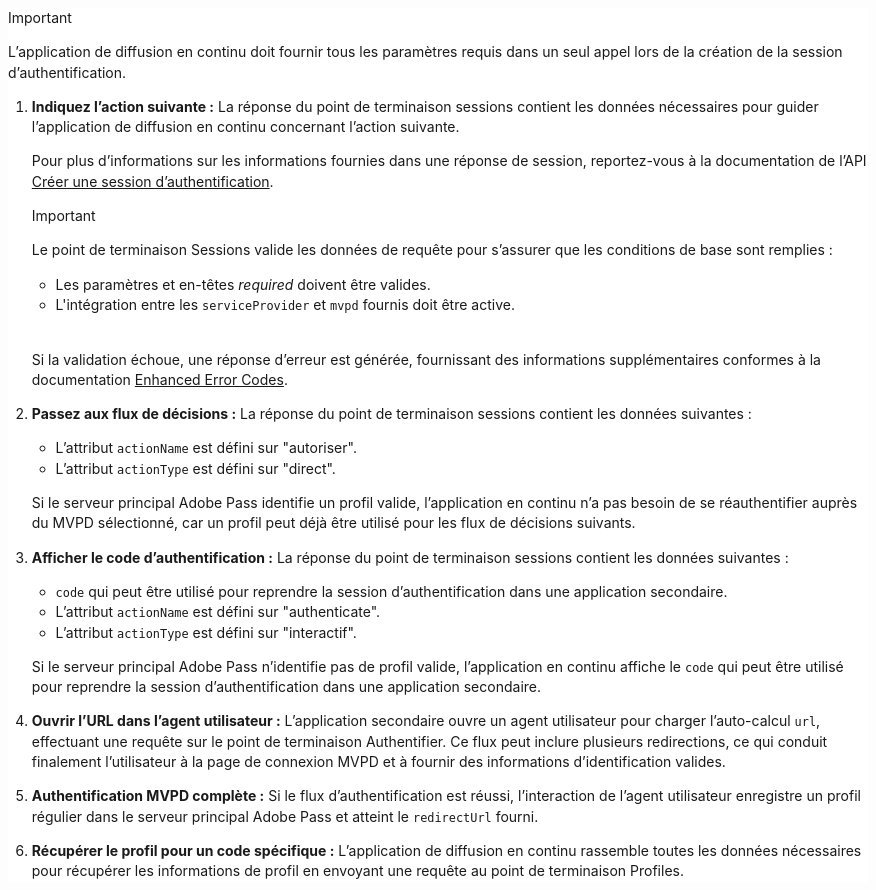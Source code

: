    >[!IMPORTANT]
   > 
   > L’application de diffusion en continu doit fournir tous les paramètres requis dans un seul appel lors de la création de la session d’authentification.

1. **Indiquez l’action suivante :** La réponse du point de terminaison sessions contient les données nécessaires pour guider l’application de diffusion en continu concernant l’action suivante.

   Pour plus d’informations sur les informations fournies dans une réponse de session, reportez-vous à la documentation de l’API [Créer une session d’authentification](../../apis/sessions-apis/rest-api-v2-sessions-apis-create-authentication-session.md).

   >[!IMPORTANT]
   >
   > Le point de terminaison Sessions valide les données de requête pour s’assurer que les conditions de base sont remplies :
   >
   > * Les paramètres et en-têtes _required_ doivent être valides.
   > * L&#39;intégration entre les `serviceProvider` et `mvpd` fournis doit être active.
   >
   > <br/>
   > 
   > Si la validation échoue, une réponse d’erreur est générée, fournissant des informations supplémentaires conformes à la documentation [Enhanced Error Codes](../../../enhanced-error-codes.md).

1. **Passez aux flux de décisions :** La réponse du point de terminaison sessions contient les données suivantes :
   * L’attribut `actionName` est défini sur &quot;autoriser&quot;.
   * L’attribut `actionType` est défini sur &quot;direct&quot;.

   Si le serveur principal Adobe Pass identifie un profil valide, l’application en continu n’a pas besoin de se réauthentifier auprès du MVPD sélectionné, car un profil peut déjà être utilisé pour les flux de décisions suivants.

1. **Afficher le code d’authentification :** La réponse du point de terminaison sessions contient les données suivantes :
   * `code` qui peut être utilisé pour reprendre la session d’authentification dans une application secondaire.
   * L’attribut `actionName` est défini sur &quot;authenticate&quot;.
   * L’attribut `actionType` est défini sur &quot;interactif&quot;.

   Si le serveur principal Adobe Pass n’identifie pas de profil valide, l’application en continu affiche le `code` qui peut être utilisé pour reprendre la session d’authentification dans une application secondaire.

1. **Ouvrir l’URL dans l’agent utilisateur :** L’application secondaire ouvre un agent utilisateur pour charger l’auto-calcul `url`, effectuant une requête sur le point de terminaison Authentifier. Ce flux peut inclure plusieurs redirections, ce qui conduit finalement l’utilisateur à la page de connexion MVPD et à fournir des informations d’identification valides.

1. **Authentification MVPD complète :** Si le flux d’authentification est réussi, l’interaction de l’agent utilisateur enregistre un profil régulier dans le serveur principal Adobe Pass et atteint le `redirectUrl` fourni.

1. **Récupérer le profil pour un code spécifique :** L’application de diffusion en continu rassemble toutes les données nécessaires pour récupérer les informations de profil en envoyant une requête au point de terminaison Profiles.
